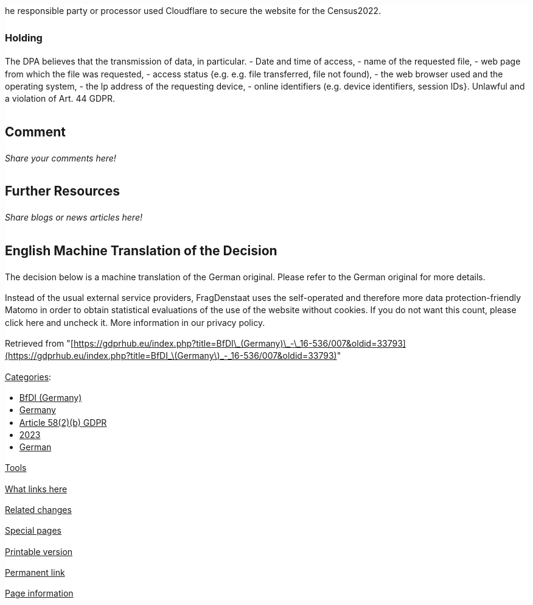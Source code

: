 he responsible party or processor used Cloudflare to secure the website for the Census2022.

### Holding

The DPA believes that the transmission of data, in particular. - Date and time of access, - name of the requested file, - web page from which the file was requested, - access status {e.g. e.g. file transferred, file not found), - the web browser used and the operating system, - the lp address of the requesting device, - online identifiers (e.g. device identifiers, session lDs}. Unlawful and a violation of Art. 44 GDPR.

## Comment

_Share your comments here!_

## Further Resources

_Share blogs or news articles here!_

## English Machine Translation of the Decision

The decision below is a machine translation of the German original. Please refer to the German original for more details.

Instead of the usual external service providers, FragDenstaat uses the self-operated and therefore more data protection-friendly Matomo in order to obtain statistical evaluations of the use of the website without cookies. If you do not want this count, please click here and uncheck it. More information in our privacy policy.

Retrieved from "[https://gdprhub.eu/index.php?title=BfDI\_(Germany)\_-\_16-536/007&oldid=33793](https://gdprhub.eu/index.php?title=BfDI_\(Germany\)_-_16-536/007&oldid=33793)"

[Categories](/index.php?title=Special:Categories "Special:Categories"):

*   [BfDI (Germany)](/index.php?title=Category:BfDI_\(Germany\) "Category:BfDI (Germany)")
*   [Germany](/index.php?title=Category:Germany "Category:Germany")
*   [Article 58(2)(b) GDPR](/index.php?title=Category:Article_58\(2\)\(b\)_GDPR "Category:Article 58(2)(b) GDPR")
*   [2023](/index.php?title=Category:2023 "Category:2023")
*   [German](/index.php?title=Category:German "Category:German")

[Tools](#)

[What links here](/index.php?title=Special:WhatLinksHere/BfDI_\(Germany\)_-_16-536/007 "A list of all wiki pages that link here [j]")

[Related changes](/index.php?title=Special:RecentChangesLinked/BfDI_\(Germany\)_-_16-536/007 "Recent changes in pages linked from this page [k]")

[Special pages](/index.php?title=Special:SpecialPages "A list of all special pages [q]")

[Printable version](javascript:print\(\); "Printable version of this page [p]")

[Permanent link](/index.php?title=BfDI_\(Germany\)_-_16-536/007&oldid=33793 "Permanent link to this revision of this page")

[Page information](/index.php?title=BfDI_\(Germany\)_-_16-536/007&action=info "More information about this page")
